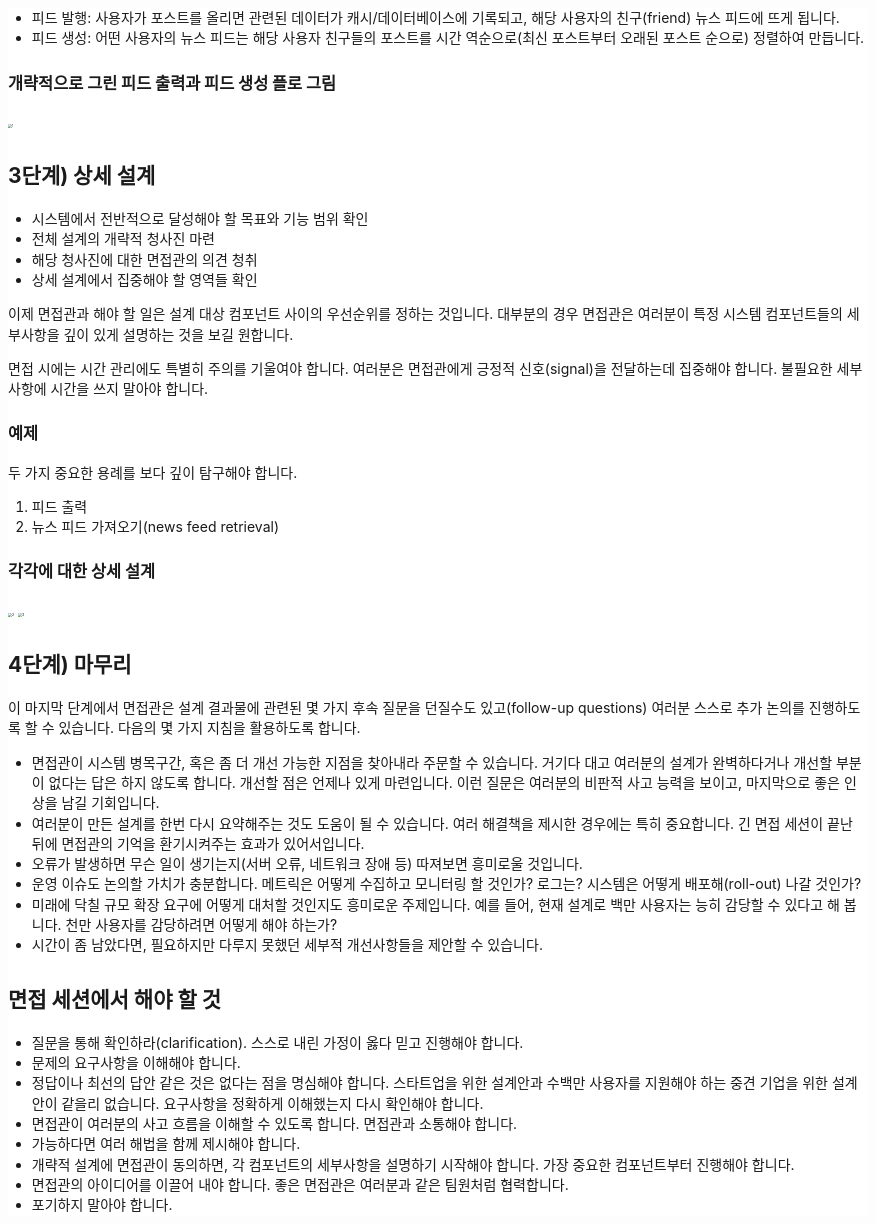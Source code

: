 - 피드 발행: 사용자가 포스트를 올리면 관련된 데이터가 캐시/데이터베이스에 기록되고, 해당 사용자의 친구(friend) 뉴스 피드에 뜨게 됩니다.
- 피드 생성: 어떤 사용자의 뉴스 피드는 해당 사용자 친구들의 포스트를 시간 역순으로(최신 포스트부터 오래된 포스트 순으로) 정렬하여 만듭니다.

### 개략적으로 그린 피드 출력과 피드 생성 플로 그림

<img src="https://raw.githubusercontent.com/smpark1020/tistory/master/System%20Design/%5B%EC%8B%9C%EC%8A%A4%ED%85%9C%20%EC%84%A4%EA%B3%84%20%EB%A9%B4%EC%A0%91%20%EA%B3%B5%EB%9E%B5%EB%B2%95%5D%20%ED%9A%A8%EA%B3%BC%EC%A0%81%20%EB%A9%B4%EC%A0%91%EC%9D%84%20%EC%9C%84%ED%95%9C%204%EB%8B%A8%EA%B3%84%20%EC%A0%91%EA%B7%BC%EB%B2%95/1.jpg" alt="1" style="zoom:25%;" />

## 3단계) 상세 설계

- 시스템에서 전반적으로 달성해야 할 목표와 기능 범위 확인
- 전체 설계의 개략적 청사진 마련
- 해당 청사진에 대한 면접관의 의견 청취
- 상세 설계에서 집중해야 할 영역들 확인

이제 면접관과 해야 할 일은 설계 대상 컴포넌트 사이의 우선순위를 정하는 것입니다. 대부분의 경우 면접관은 여러분이 특정 시스템 컴포넌트들의 세부사항을 깊이 있게 설명하는 것을 보길 원합니다.

면접 시에는 시간 관리에도 특별히 주의를 기울여야 합니다. 여러분은 면접관에게 긍정적 신호(signal)을 전달하는데 집중해야 합니다. 불필요한 세부사항에 시간을 쓰지 말아야 합니다.

### 예제

두 가지 중요한 용례를 보다 깊이 탐구해야 합니다.

1. 피드 출력
2. 뉴스 피드 가져오기(news feed retrieval)

### 각각에 대한 상세 설계

<img src="https://raw.githubusercontent.com/smpark1020/tistory/master/System%20Design/%5B%EC%8B%9C%EC%8A%A4%ED%85%9C%20%EC%84%A4%EA%B3%84%20%EB%A9%B4%EC%A0%91%20%EA%B3%B5%EB%9E%B5%EB%B2%95%5D%20%ED%9A%A8%EA%B3%BC%EC%A0%81%20%EB%A9%B4%EC%A0%91%EC%9D%84%20%EC%9C%84%ED%95%9C%204%EB%8B%A8%EA%B3%84%20%EC%A0%91%EA%B7%BC%EB%B2%95/2.jpg" alt="2" style="zoom:25%;" />

<img src="https://raw.githubusercontent.com/smpark1020/tistory/master/System%20Design/%5B%EC%8B%9C%EC%8A%A4%ED%85%9C%20%EC%84%A4%EA%B3%84%20%EB%A9%B4%EC%A0%91%20%EA%B3%B5%EB%9E%B5%EB%B2%95%5D%20%ED%9A%A8%EA%B3%BC%EC%A0%81%20%EB%A9%B4%EC%A0%91%EC%9D%84%20%EC%9C%84%ED%95%9C%204%EB%8B%A8%EA%B3%84%20%EC%A0%91%EA%B7%BC%EB%B2%95/3.jpg" alt="3" style="zoom:25%;" />

## 4단계) 마무리

이 마지막 단계에서 면접관은 설계 결과물에 관련된 몇 가지 후속 질문을 던질수도 있고(follow-up questions) 여러분 스스로 추가 논의를 진행하도록 할 수 있습니다. 다음의 몇 가지 지침을 활용하도록 합니다.

- 면접관이 시스템 병목구간, 혹은 좀 더 개선 가능한 지점을 찾아내라 주문할 수 있습니다. 거기다 대고 여러분의 설계가 완벽하다거나 개선할 부분이 없다는 답은 하지 않도록 합니다. 개선할 점은 언제나 있게 마련입니다. 이런 질문은 여러분의 비판적 사고 능력을 보이고, 마지막으로 좋은 인상을 남길 기회입니다.
- 여러분이 만든 설계를 한번 다시 요약해주는 것도 도움이 될 수 있습니다. 여러 해결책을 제시한 경우에는 특히 중요합니다. 긴 면접 세션이 끝난 뒤에 면접관의 기억을 환기시켜주는 효과가 있어서입니다.
- 오류가 발생하면 무슨 일이 생기는지(서버 오류, 네트워크 장애 등) 따져보면 흥미로울 것입니다.
- 운영 이슈도 논의할 가치가 충분합니다. 메트릭은 어떻게 수집하고 모니터링 할 것인가? 로그는? 시스템은 어떻게 배포해(roll-out) 나갈 것인가?
- 미래에 닥칠 규모 확장 요구에 어떻게 대처할 것인지도 흥미로운 주제입니다. 예를 들어, 현재 설계로 백만 사용자는 능히 감당할 수 있다고 해 봅니다. 천만 사용자를 감당하려면 어떻게 해야 하는가?
- 시간이 좀 남았다면, 필요하지만 다루지 못했던 세부적 개선사항들을 제안할 수 있습니다.

## 면접 세션에서 해야 할 것

- 질문을 통해 확인하라(clarification). 스스로 내린 가정이 옳다 믿고 진행해야 합니다.
- 문제의 요구사항을 이해해야 합니다.
- 정답이나 최선의 답안 같은 것은 없다는 점을 명심해야 합니다. 스타트업을 위한 설계안과 수백만 사용자를 지원해야 하는 중견 기업을 위한 설계안이 같을리 없습니다. 요구사항을 정확하게 이해했는지 다시 확인해야 합니다.
- 면접관이 여러분의 사고 흐름을 이해할 수 있도록 합니다. 면접관과 소통해야 합니다.
- 가능하다면 여러 해법을 함께 제시해야 합니다.
- 개략적 설계에 면접관이 동의하면, 각 컴포넌트의 세부사항을 설명하기 시작해야 합니다. 가장 중요한 컴포넌트부터 진행해야 합니다.
- 면접관의 아이디어를 이끌어 내야 합니다. 좋은 면접관은 여러분과 같은 팀원처럼 협력합니다.
- 포기하지 말아야 합니다.
